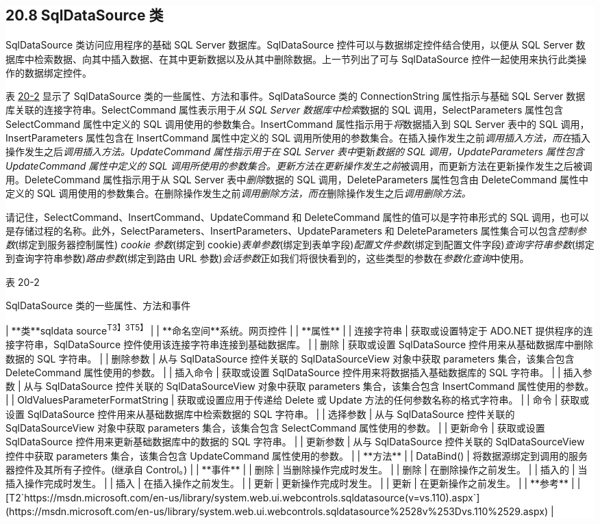 ## 20.8 SqlDataSource 类

SqlDataSource 类访问应用程序的基础 SQL Server 数据库。SqlDataSource 控件可以与数据绑定控件结合使用，以便从 SQL Server 数据库中检索数据、向其中插入数据、在其中更新数据以及从其中删除数据。上一节列出了可与 SqlDataSource 控件一起使用来执行此类操作的数据绑定控件。

表 [20-2](#Tab2) 显示了 SqlDataSource 类的一些属性、方法和事件。SqlDataSource 类的 ConnectionString 属性指示与基础 SQL Server 数据库关联的连接字符串。SelectCommand 属性表示用于*从 SQL Server 数据库中检索*数据的 SQL 调用，SelectParameters 属性包含 SelectCommand 属性中定义的 SQL 调用使用的参数集合。InsertCommand 属性指示用于*将*数据插入到 SQL Server 表中的 SQL 调用，InsertParameters 属性包含在 InsertCommand 属性中定义的 SQL 调用所使用的参数集合。在插入操作发生之前*调用插入方法，而在*插入操作发生之后*调用插入方法。UpdateCommand 属性指示用于在 SQL Server 表中*更新*数据的 SQL 调用，UpdateParameters 属性包含 UpdateCommand 属性中定义的 SQL 调用所使用的参数集合。更新方法在更新操作发生之前*被调用，而更新方法在更新操作发生之后被调用。DeleteCommand 属性指示用于从 SQL Server 表中*删除*数据的 SQL 调用，DeleteParameters 属性包含由 DeleteCommand 属性中定义的 SQL 调用使用的参数集合。在删除操作发生之前*调用删除方法，而在*删除操作发生之后*调用删除方法。*

请记住，SelectCommand、InsertCommand、UpdateCommand 和 DeleteCommand 属性的值可以是字符串形式的 SQL 调用，也可以是存储过程的名称。此外，SelectParameters、InsertParameters、UpdateParameters 和 DeleteParameters 属性集合可以包含*控制参数*(绑定到服务器控制属性) *cookie 参数*(绑定到 cookie)*表单参数*(绑定到表单字段)*配置文件参数*(绑定到配置文件字段)*查询字符串参数*(绑定到查询字符串参数)*路由参数*(绑定到路由 URL 参数)*会话参数*正如我们将很快看到的，这些类型的参数在*参数化查询*中使用。

表 20-2

SqlDataSource 类的一些属性、方法和事件

<colgroup><col class="tcol1 align-left"> <col class="tcol2 align-left"></colgroup> 
| **类**sqldata source<sup>T3】3T5】</sup> |
| **命名空间**系统。网页控件 |
| **属性** |
| 连接字符串 | 获取或设置特定于 ADO.NET 提供程序的连接字符串，SqlDataSource 控件使用该连接字符串连接到基础数据库。 |
| 删除 | 获取或设置 SqlDataSource 控件用来从基础数据库中删除数据的 SQL 字符串。 |
| 删除参数 | 从与 SqlDataSource 控件关联的 SqlDataSourceView 对象中获取 parameters 集合，该集合包含 DeleteCommand 属性使用的参数。 |
| 插入命令 | 获取或设置 SqlDataSource 控件用来将数据插入基础数据库的 SQL 字符串。 |
| 插入参数 | 从与 SqlDataSource 控件关联的 SqlDataSourceView 对象中获取 parameters 集合，该集合包含 InsertCommand 属性使用的参数。 |
| OldValuesParameterFormatString | 获取或设置应用于传递给 Delete 或 Update 方法的任何参数名称的格式字符串。 |
| 命令 | 获取或设置 SqlDataSource 控件用来从基础数据库中检索数据的 SQL 字符串。 |
| 选择参数 | 从与 SqlDataSource 控件关联的 SqlDataSourceView 对象中获取 parameters 集合，该集合包含 SelectCommand 属性使用的参数。 |
| 更新命令 | 获取或设置 SqlDataSource 控件用来更新基础数据库中的数据的 SQL 字符串。 |
| 更新参数 | 从与 SqlDataSource 控件关联的 SqlDataSourceView 控件中获取 parameters 集合，该集合包含 UpdateCommand 属性使用的参数。 |
| **方法** |
| DataBind() | 将数据源绑定到调用的服务器控件及其所有子控件。(继承自 Control。) |
| **事件** |
| 删除 | 当删除操作完成时发生。 |
| 删除 | 在删除操作之前发生。 |
| 插入的 | 当插入操作完成时发生。 |
| 插入 | 在插入操作之前发生。 |
| 更新 | 更新操作完成时发生。 |
| 更新 | 在更新操作之前发生。 |
| **参考** |
| [T2`https://msdn.microsoft.com/en-us/library/system.web.ui.webcontrols.sqldatasource(v=vs.110).aspx`](https://msdn.microsoft.com/en-us/library/system.web.ui.webcontrols.sqldatasource%2528v%253Dvs.110%2529.aspx) |
